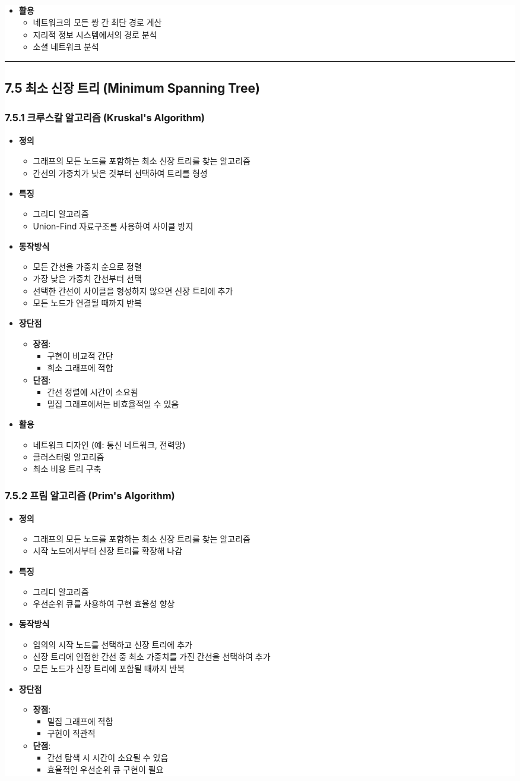 - **활용**  
  - 네트워크의 모든 쌍 간 최단 경로 계산  
  - 지리적 정보 시스템에서의 경로 분석  
  - 소셜 네트워크 분석

---
## 7.5 최소 신장 트리 (Minimum Spanning Tree)

### 7.5.1 크루스칼 알고리즘 (Kruskal's Algorithm)
- **정의**  
    - 그래프의 모든 노드를 포함하는 최소 신장 트리를 찾는 알고리즘  
    - 간선의 가중치가 낮은 것부터 선택하여 트리를 형성

- **특징**  
  - 그리디 알고리즘  
  - Union-Find 자료구조를 사용하여 사이클 방지

- **동작방식**  
  - 모든 간선을 가중치 순으로 정렬  
  - 가장 낮은 가중치 간선부터 선택  
  - 선택한 간선이 사이클을 형성하지 않으면 신장 트리에 추가  
  - 모든 노드가 연결될 때까지 반복

- **장단점**  
  - **장점**:  
    - 구현이 비교적 간단  
    - 희소 그래프에 적합  
  - **단점**:  
    - 간선 정렬에 시간이 소요됨  
    - 밀집 그래프에서는 비효율적일 수 있음

- **활용**  
  - 네트워크 디자인 (예: 통신 네트워크, 전력망)  
  - 클러스터링 알고리즘  
  - 최소 비용 트리 구축

### 7.5.2 프림 알고리즘 (Prim's Algorithm)
- **정의**  
    - 그래프의 모든 노드를 포함하는 최소 신장 트리를 찾는 알고리즘  
    - 시작 노드에서부터 신장 트리를 확장해 나감

- **특징**  
  - 그리디 알고리즘  
  - 우선순위 큐를 사용하여 구현 효율성 향상

- **동작방식**  
  - 임의의 시작 노드를 선택하고 신장 트리에 추가  
  - 신장 트리에 인접한 간선 중 최소 가중치를 가진 간선을 선택하여 추가  
  - 모든 노드가 신장 트리에 포함될 때까지 반복

- **장단점**  
  - **장점**:  
    - 밀집 그래프에 적합  
    - 구현이 직관적  
  - **단점**:  
    - 간선 탐색 시 시간이 소요될 수 있음  
    - 효율적인 우선순위 큐 구현이 필요
